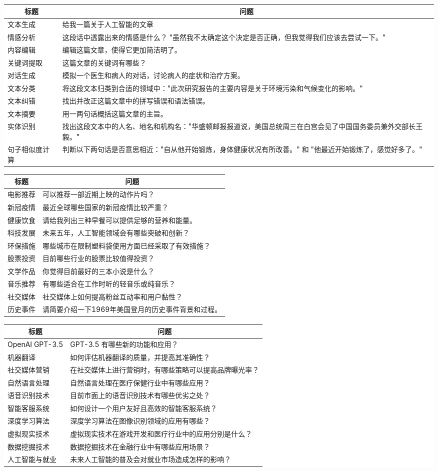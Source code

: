 | 标题 | 问题 |
| --- | --- |
| 文本生成 | 给我一篇关于人工智能的文章 |
| 情感分析 | 这段话中透露出来的情感是什么？ "虽然我不太确定这个决定是否正确，但我觉得我们应该去尝试一下。" |
| 内容编辑 | 编辑这篇文章，使得它更加简洁明了。 |
| 关键词提取 | 这篇文章的关键词有哪些？ |
| 对话生成 | 模拟一个医生和病人的对话，讨论病人的症状和治疗方案。 |
| 文本分类 | 将这段文本归类到合适的领域中："此次研究报告的主要内容是关于环境污染和气候变化的影响。" |
| 文本纠错 | 找出并改正这篇文章中的拼写错误和语法错误。 |
| 文本摘要 | 用一两句话概括这篇文章的主旨。 |
| 实体识别 | 找出这段文本中的人名、地名和机构名："华盛顿邮报报道说，美国总统周三在白宫会见了中国国务委员兼外交部长王毅。" |
| 句子相似度计算 | 判断以下两句话是否意思相近："自从他开始锻炼，身体健康状况有所改善。" 和 "他最近开始锻炼了，感觉好多了。" |

|标题|问题|
|---|---|
|电影推荐|可以推荐一部近期上映的动作片吗？|
|新冠疫情|最近全球哪些国家的新冠疫情比较严重？|
|健康饮食|请给我列出三种早餐可以提供足够的营养和能量。|
|科技发展|未来五年，人工智能领域会有哪些突破和创新？|
|环保措施|哪些城市在限制塑料袋使用方面已经采取了有效措施？|
|股票投资|目前哪些行业的股票比较值得投资？|
|文学作品|你觉得目前最好的三本小说是什么？|
|音乐推荐|有哪些适合在工作时听的轻音乐或纯音乐？|
|社交媒体|社交媒体上如何提高粉丝互动率和用户黏性？|
|历史事件|请简要介绍一下1969年美国登月的历史事件背景和过程。|

| 标题 | 问题 |
| --- | --- |
| OpenAI GPT-3.5 | GPT-3.5 有哪些新的功能和应用？ |
| 机器翻译 | 如何评估机器翻译的质量，并提高其准确性？ |
| 社交媒体营销 | 在社交媒体上进行营销时，有哪些策略可以提高品牌曝光率？ |
| 自然语言处理 | 自然语言处理在医疗保健行业中有哪些应用？ |
| 语音识别技术 | 目前市面上的语音识别技术有哪些优劣之处？ |
| 智能客服系统 | 如何设计一个用户友好且高效的智能客服系统？ |
| 深度学习算法 | 深度学习算法在图像识别领域的应用有哪些？ |
| 虚拟现实技术 | 虚拟现实技术在游戏开发和医疗行业中的应用分别是什么？ |
| 数据挖掘技术 | 数据挖掘技术在金融行业中有哪些应用场景？ |
| 人工智能与就业 | 未来人工智能的普及会对就业市场造成怎样的影响？ |
